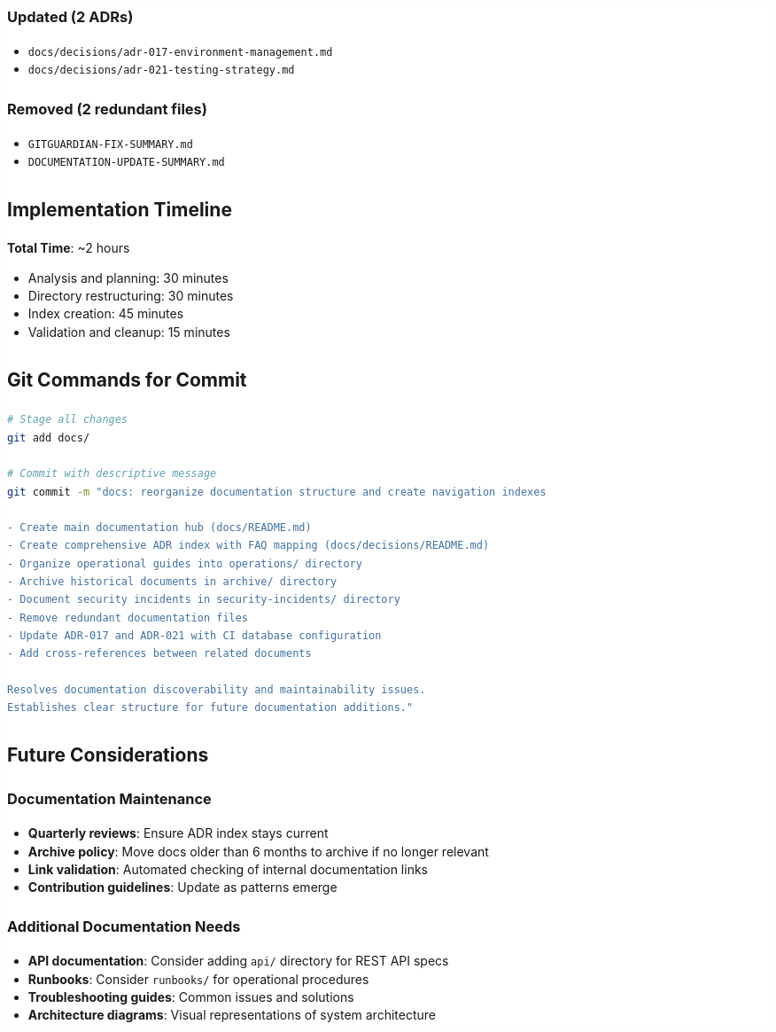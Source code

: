 ### Updated (2 ADRs)
- `docs/decisions/adr-017-environment-management.md`
- `docs/decisions/adr-021-testing-strategy.md`

### Removed (2 redundant files)
- `GITGUARDIAN-FIX-SUMMARY.md`
- `DOCUMENTATION-UPDATE-SUMMARY.md`

## Implementation Timeline

**Total Time**: ~2 hours
- Analysis and planning: 30 minutes
- Directory restructuring: 30 minutes
- Index creation: 45 minutes
- Validation and cleanup: 15 minutes

## Git Commands for Commit

```bash
# Stage all changes
git add docs/

# Commit with descriptive message
git commit -m "docs: reorganize documentation structure and create navigation indexes

- Create main documentation hub (docs/README.md)
- Create comprehensive ADR index with FAQ mapping (docs/decisions/README.md)
- Organize operational guides into operations/ directory
- Archive historical documents in archive/ directory
- Document security incidents in security-incidents/ directory
- Remove redundant documentation files
- Update ADR-017 and ADR-021 with CI database configuration
- Add cross-references between related documents

Resolves documentation discoverability and maintainability issues.
Establishes clear structure for future documentation additions."
```

## Future Considerations

### Documentation Maintenance
- **Quarterly reviews**: Ensure ADR index stays current
- **Archive policy**: Move docs older than 6 months to archive if no longer relevant
- **Link validation**: Automated checking of internal documentation links
- **Contribution guidelines**: Update as patterns emerge

### Additional Documentation Needs
- **API documentation**: Consider adding `api/` directory for REST API specs
- **Runbooks**: Consider `runbooks/` for operational procedures
- **Troubleshooting guides**: Common issues and solutions
- **Architecture diagrams**: Visual representations of system architecture
